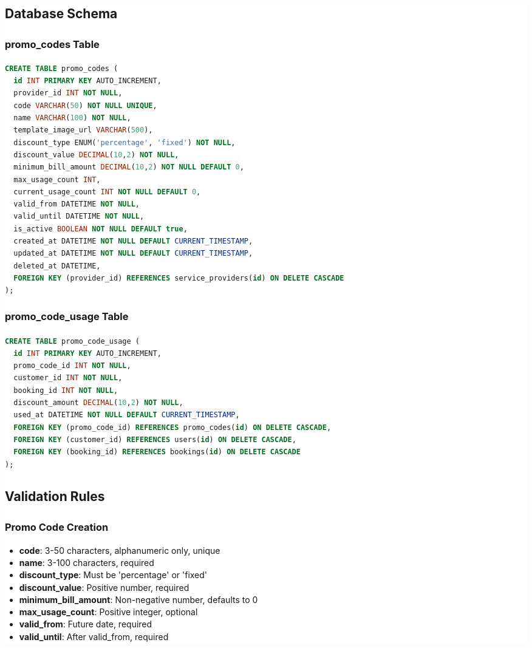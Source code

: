 ## Database Schema

### promo_codes Table
```sql
CREATE TABLE promo_codes (
  id INT PRIMARY KEY AUTO_INCREMENT,
  provider_id INT NOT NULL,
  code VARCHAR(50) NOT NULL UNIQUE,
  name VARCHAR(100) NOT NULL,
  template_image_url VARCHAR(500),
  discount_type ENUM('percentage', 'fixed') NOT NULL,
  discount_value DECIMAL(10,2) NOT NULL,
  minimum_bill_amount DECIMAL(10,2) NOT NULL DEFAULT 0,
  max_usage_count INT,
  current_usage_count INT NOT NULL DEFAULT 0,
  valid_from DATETIME NOT NULL,
  valid_until DATETIME NOT NULL,
  is_active BOOLEAN NOT NULL DEFAULT true,
  created_at DATETIME NOT NULL DEFAULT CURRENT_TIMESTAMP,
  updated_at DATETIME NOT NULL DEFAULT CURRENT_TIMESTAMP,
  deleted_at DATETIME,
  FOREIGN KEY (provider_id) REFERENCES service_providers(id) ON DELETE CASCADE
);
```

### promo_code_usage Table
```sql
CREATE TABLE promo_code_usage (
  id INT PRIMARY KEY AUTO_INCREMENT,
  promo_code_id INT NOT NULL,
  customer_id INT NOT NULL,
  booking_id INT NOT NULL,
  discount_amount DECIMAL(10,2) NOT NULL,
  used_at DATETIME NOT NULL DEFAULT CURRENT_TIMESTAMP,
  FOREIGN KEY (promo_code_id) REFERENCES promo_codes(id) ON DELETE CASCADE,
  FOREIGN KEY (customer_id) REFERENCES users(id) ON DELETE CASCADE,
  FOREIGN KEY (booking_id) REFERENCES bookings(id) ON DELETE CASCADE
);
```

## Validation Rules

### Promo Code Creation
- **code**: 3-50 characters, alphanumeric only, unique
- **name**: 3-100 characters, required
- **discount_type**: Must be 'percentage' or 'fixed'
- **discount_value**: Positive number, required
- **minimum_bill_amount**: Non-negative number, defaults to 0
- **max_usage_count**: Positive integer, optional
- **valid_from**: Future date, required
- **valid_until**: After valid_from, required
